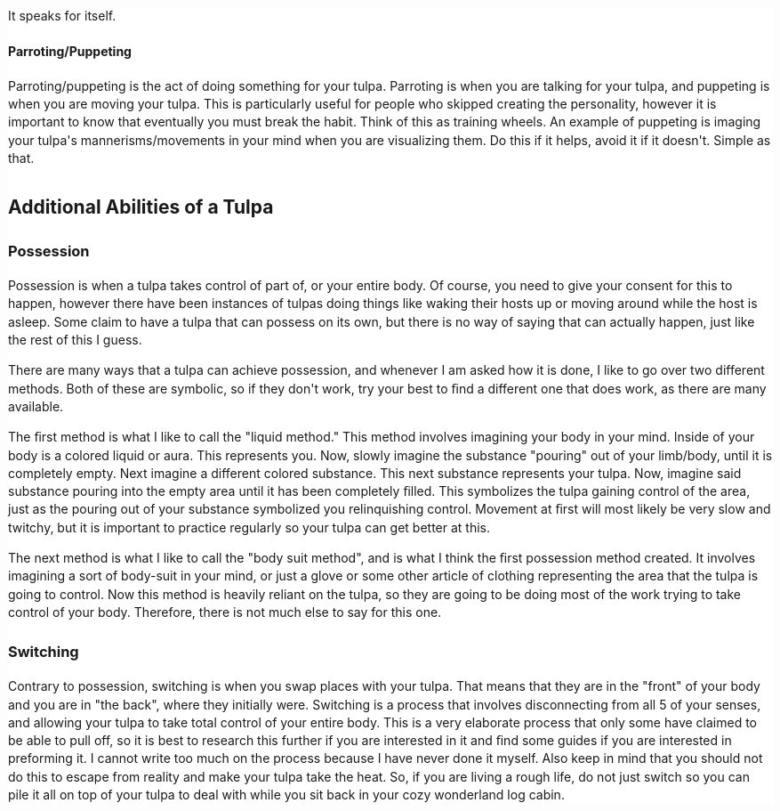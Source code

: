 It speaks for itself.

#### Parroting/Puppeting 

 Parroting/puppeting is the act of doing something for your tulpa. Parroting is when you 
are talking for your tulpa, and puppeting is when you are moving your tulpa. This is particularly 
useful for people who skipped creating the personality, however it is important to know that 
eventually you must break the habit. Think of this as training wheels. An example of puppeting is 
imaging your tulpa's mannerisms/movements in your mind when you are visualizing them. Do 
this if it helps, avoid it if it doesn't. Simple as that.

## Additional Abilities of a Tulpa 

### Possession 

 Possession is when a tulpa takes control of part of, or your entire body. Of course, you 
need to give your consent for this to happen, however there have been instances of tulpas 
doing things like waking their hosts up or moving around while the host is asleep. Some claim to 
have a tulpa that can possess on its own, but there is no way of saying that can actually 
happen, just like the rest of this I guess. 

 There are many ways that a tulpa can achieve possession, and whenever I am asked 
how it is done, I like to go over two different methods. Both of these are symbolic, so if they 
don't work, try your best to ﬁnd a different one that does work, as there are many available. 

 The ﬁrst method is what I like to call the "liquid method." This method involves imagining 
your body in your mind. Inside of your body is a colored liquid or aura. This represents you. 
Now, slowly imagine the substance "pouring" out of your limb/body, until it is completely empty. 
Next imagine a different colored substance. This next substance represents your tulpa. Now, 
imagine said substance pouring into the empty area until it has been completely ﬁlled. This 
symbolizes the tulpa gaining control of the area, just as the pouring out of your substance 
symbolized you relinquishing control. Movement at ﬁrst will most likely be very slow and twitchy, 
but it is important to practice regularly so your tulpa can get better at this.

 The next method is what I like to call the "body suit method", and is what I think the ﬁrst 
possession method created. It involves imagining a sort of body-suit in your mind, or just a glove 
or some other article of clothing representing the area that the tulpa is going to control. Now this 
method is heavily reliant on the tulpa, so they are going to be doing most of the work trying to 
take control of your body. Therefore, there is not much else to say for this one.

### Switching 

 Contrary to possession, switching is when you swap places with your tulpa. That means 
that they are in the "front" of your body and you are in "the back", where they initially were. 
Switching is a process that involves disconnecting from all 5 of your senses, and allowing your 
tulpa to take total control of your entire body. This is a very elaborate process that only some 
have claimed to be able to pull off, so it is best to research this further if you are interested in it 
and ﬁnd some guides if you are interested in preforming it. I cannot write too much on the 
process because I have never done it myself. Also keep in mind that you should not do this to 
escape from reality and make your tulpa take the heat. So, if you are living a rough life, do not 
just switch so you can pile it all on top of your tulpa to deal with while you sit back in your cozy 
wonderland log cabin. 
